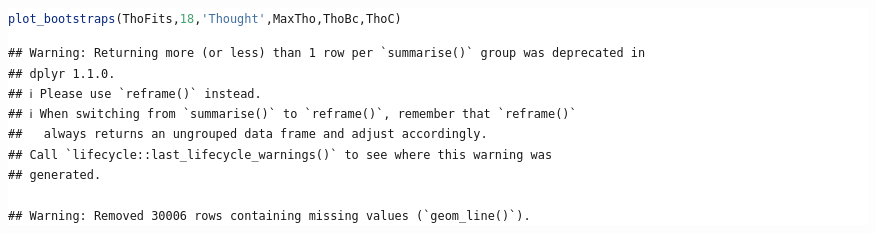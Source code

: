 ``` r
plot_bootstraps(ThoFits,18,'Thought',MaxTho,ThoBc,ThoC)
```

    ## Warning: Returning more (or less) than 1 row per `summarise()` group was deprecated in
    ## dplyr 1.1.0.
    ## ℹ Please use `reframe()` instead.
    ## ℹ When switching from `summarise()` to `reframe()`, remember that `reframe()`
    ##   always returns an ungrouped data frame and adjust accordingly.
    ## Call `lifecycle::last_lifecycle_warnings()` to see where this warning was
    ## generated.

    ## Warning: Removed 30006 rows containing missing values (`geom_line()`).

